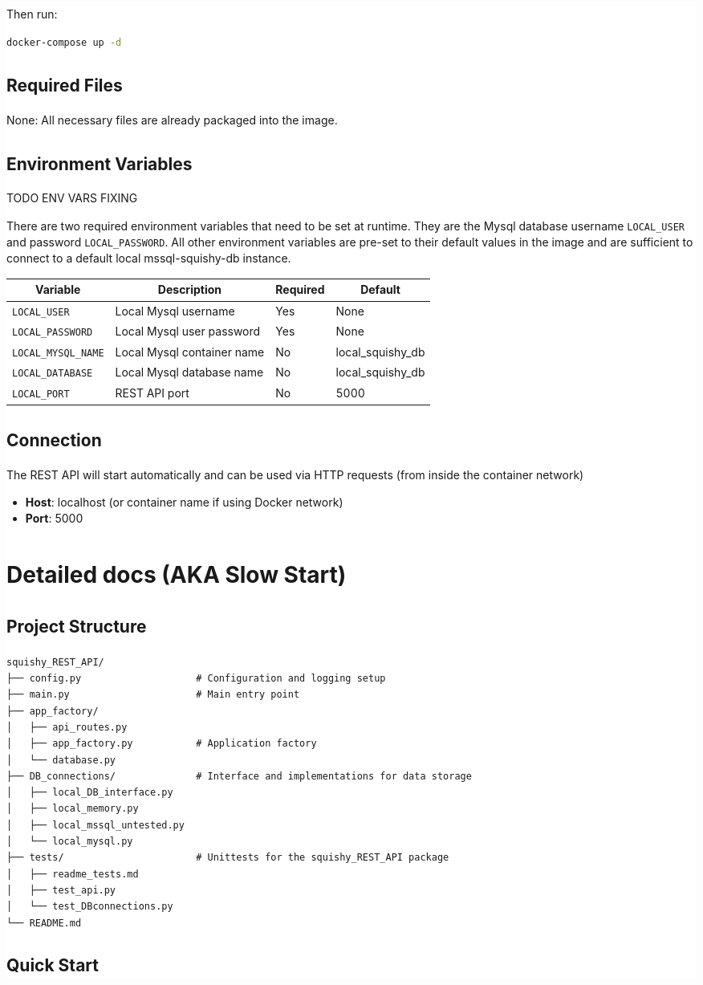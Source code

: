Then run:
```bash
docker-compose up -d
```

## Required Files
None: All necessary files are already packaged into the image.

## Environment Variables

TODO ENV VARS FIXING

There are two required environment variables that need to be set at runtime.
They are the Mysql database username `LOCAL_USER` and password 
`LOCAL_PASSWORD`. All other environment variables are pre-set to their default 
values in the image and are sufficient to connect to a default local mssql-squishy-db
instance. 

| Variable | Description                | Required | Default |
|----------|----------------------------|------|---------|
| `LOCAL_USER` | Local Mysql username       | Yes  | None
| `LOCAL_PASSWORD` | Local Mysql user password  | Yes | None
| `LOCAL_MYSQL_NAME` | Local Mysql container name | No | local_squishy_db
| `LOCAL_DATABASE` | Local Mysql database name  | No | local_squishy_db
| `LOCAL_PORT` | REST API port              | No | 5000

## Connection
The REST API will start automatically and can be used via HTTP requests 
(from inside the container network)

- **Host**: localhost (or container name if using Docker network)
- **Port**: 5000

# Detailed docs (AKA Slow Start)
## Project Structure

```
squishy_REST_API/
├── config.py                    # Configuration and logging setup
├── main.py                      # Main entry point
├── app_factory/
│   ├── api_routes.py
│   ├── app_factory.py           # Application factory
│   └── database.py
├── DB_connections/              # Interface and implementations for data storage
│   ├── local_DB_interface.py
│   ├── local_memory.py
│   ├── local_mssql_untested.py
│   └── local_mysql.py
├── tests/                       # Unittests for the squishy_REST_API package
│   ├── readme_tests.md
│   ├── test_api.py
│   └── test_DBconnections.py
└── README.md
```
## Quick Start

